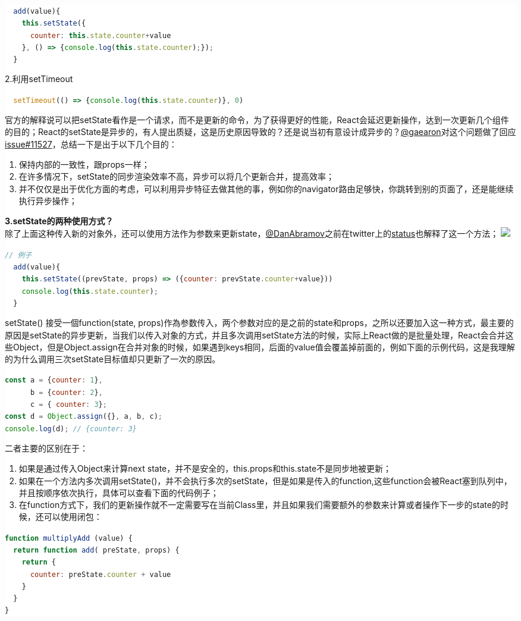 ```javascript
  add(value){
    this.setState({
      counter: this.state.counter+value
    }, () => {console.log(this.state.counter);});
  }
```

2.利用setTimeout  

```javascript
  setTimeout(() => {console.log(this.state.counter)}, 0)
```
官方的解释说可以把setState看作是一个请求，而不是更新的命令，为了获得更好的性能，React会延迟更新操作，达到一次更新几个组件的目的；React的setState是异步的，有人提出质疑，这是历史原因导致的？还是说当初有意设计成异步的？[@gaearon](https://github.com/gaearon)对这个问题做了回应[issue#11527](https://github.com/facebook/react/issues/11527#issuecomment-360199710)，总结一下是出于以下几个目的：
1. 保持内部的一致性，跟props一样；
2. 在许多情况下，setState的同步渲染效率不高，异步可以将几个更新合并，提高效率；
3. 并不仅仅是出于优化方面的考虑，可以利用异步特征去做其他的事，例如你的navigator路由足够快，你跳转到别的页面了，还是能继续执行异步操作；

**3.setState的两种使用方式？**  
除了上面这种传入新的对象外，还可以使用方法作为参数来更新state，[@DanAbramov](https://twitter.com/dan_abramov)之前在twitter上的[status](https://twitter.com/dan_abramov/status/824309659775467527)也解释了这一个方法；
![](https://assets.wuxinhua.com/setState.jpg)
```javascript
// 例子
  add(value){
    this.setState((prevState, props) => ({counter: prevState.counter+value}))
    console.log(this.state.counter);
  }
```
setState() 接受一個function(state, props)作為参数传入，两个参数对应的是之前的state和props，之所以还要加入这一种方式，最主要的原因是setState的异步更新，当我们以传入对象的方式，并且多次调用setState方法的时候，实际上React做的是批量处理，React会合并这些Object，但是Object.assign在合并对象的时候，如果遇到keys相同，后面的value值会覆盖掉前面的，例如下面的示例代码，这是我理解的为什么调用三次setState目标值却只更新了一次的原因。  

```javascript
const a = {counter: 1},
	  b = {counter: 2},
	  c = { counter: 3};
const d = Object.assign({}, a, b, c);
console.log(d); // {counter: 3}
```
二者主要的区别在于：
1. 如果是通过传入Object来计算next state，并不是安全的，this.props和this.state不是同步地被更新；
2. 如果在一个方法内多次调用setState()，并不会执行多次的setState，但是如果是传入的function,这些function会被React塞到队列中，并且按顺序依次执行，具体可以查看下面的代码例子；  
3. 在function方式下，我们的更新操作就不一定需要写在当前Class里，并且如果我们需要额外的参数来计算或者操作下一步的state的时候，还可以使用闭包：

```javascript
function multiplyAdd (value) {
  return function add( preState, props) {
    return {
      counter: preState.counter + value
    }
  }
}

```
